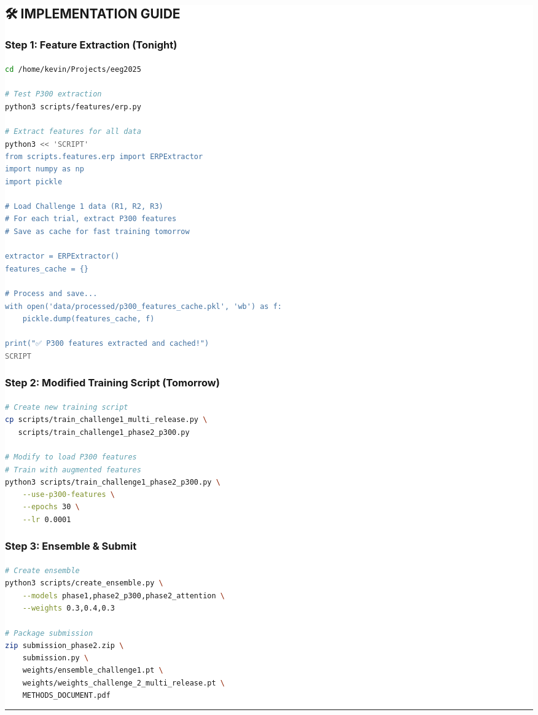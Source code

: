 
## 🛠️ IMPLEMENTATION GUIDE

### Step 1: Feature Extraction (Tonight)
```bash
cd /home/kevin/Projects/eeg2025

# Test P300 extraction
python3 scripts/features/erp.py

# Extract features for all data
python3 << 'SCRIPT'
from scripts.features.erp import ERPExtractor
import numpy as np
import pickle

# Load Challenge 1 data (R1, R2, R3)
# For each trial, extract P300 features
# Save as cache for fast training tomorrow

extractor = ERPExtractor()
features_cache = {}

# Process and save...
with open('data/processed/p300_features_cache.pkl', 'wb') as f:
    pickle.dump(features_cache, f)

print("✅ P300 features extracted and cached!")
SCRIPT
```

### Step 2: Modified Training Script (Tomorrow)
```bash
# Create new training script
cp scripts/train_challenge1_multi_release.py \
   scripts/train_challenge1_phase2_p300.py

# Modify to load P300 features
# Train with augmented features
python3 scripts/train_challenge1_phase2_p300.py \
    --use-p300-features \
    --epochs 30 \
    --lr 0.0001
```

### Step 3: Ensemble & Submit
```bash
# Create ensemble
python3 scripts/create_ensemble.py \
    --models phase1,phase2_p300,phase2_attention \
    --weights 0.3,0.4,0.3

# Package submission
zip submission_phase2.zip \
    submission.py \
    weights/ensemble_challenge1.pt \
    weights/weights_challenge_2_multi_release.pt \
    METHODS_DOCUMENT.pdf
```

---